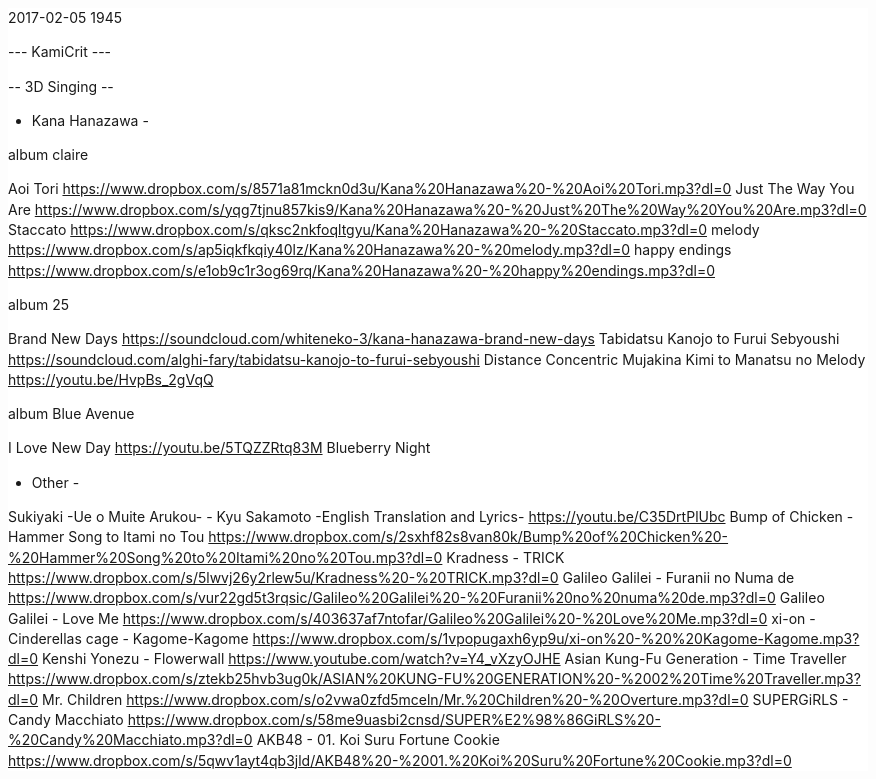 2017-02-05 1945

--- KamiCrit ---

-- 3D Singing --

- Kana Hanazawa -

album claire

Aoi Tori
https://www.dropbox.com/s/8571a81mckn0d3u/Kana%20Hanazawa%20-%20Aoi%20Tori.mp3?dl=0
Just The Way You Are
https://www.dropbox.com/s/yqg7tjnu857kis9/Kana%20Hanazawa%20-%20Just%20The%20Way%20You%20Are.mp3?dl=0
Staccato
https://www.dropbox.com/s/qksc2nkfoqltgyu/Kana%20Hanazawa%20-%20Staccato.mp3?dl=0
melody
https://www.dropbox.com/s/ap5iqkfkqiy40lz/Kana%20Hanazawa%20-%20melody.mp3?dl=0
happy endings
https://www.dropbox.com/s/e1ob9c1r3og69rq/Kana%20Hanazawa%20-%20happy%20endings.mp3?dl=0

album 25

Brand New Days
https://soundcloud.com/whiteneko-3/kana-hanazawa-brand-new-days
Tabidatsu Kanojo to Furui Sebyoushi
https://soundcloud.com/alghi-fary/tabidatsu-kanojo-to-furui-sebyoushi
Distance Concentric
Mujakina Kimi to Manatsu no Melody
https://youtu.be/HvpBs_2gVqQ

album Blue Avenue

I Love New Day
https://youtu.be/5TQZZRtq83M
Blueberry Night

- Other -

Sukiyaki -Ue o Muite Arukou- - Kyu Sakamoto -English Translation and Lyrics-
https://youtu.be/C35DrtPlUbc
Bump of Chicken - Hammer Song to Itami no Tou
https://www.dropbox.com/s/2sxhf82s8van80k/Bump%20of%20Chicken%20-%20Hammer%20Song%20to%20Itami%20no%20Tou.mp3?dl=0
Kradness - TRICK
https://www.dropbox.com/s/5lwvj26y2rlew5u/Kradness%20-%20TRICK.mp3?dl=0
Galileo Galilei - Furanii no Numa de
https://www.dropbox.com/s/vur22gd5t3rqsic/Galileo%20Galilei%20-%20Furanii%20no%20numa%20de.mp3?dl=0
Galileo Galilei - Love Me
https://www.dropbox.com/s/403637af7ntofar/Galileo%20Galilei%20-%20Love%20Me.mp3?dl=0
xi-on - Cinderellas cage - Kagome-Kagome
https://www.dropbox.com/s/1vpopugaxh6yp9u/xi-on%20-%20%20Kagome-Kagome.mp3?dl=0
Kenshi Yonezu - Flowerwall
https://www.youtube.com/watch?v=Y4_vXzyOJHE
Asian Kung-Fu Generation - Time Traveller
https://www.dropbox.com/s/ztekb25hvb3ug0k/ASIAN%20KUNG-FU%20GENERATION%20-%2002%20Time%20Traveller.mp3?dl=0
Mr. Children
https://www.dropbox.com/s/o2vwa0zfd5mceln/Mr.%20Children%20-%20Overture.mp3?dl=0
SUPERGiRLS - Candy Macchiato
https://www.dropbox.com/s/58me9uasbi2cnsd/SUPER%E2%98%86GiRLS%20-%20Candy%20Macchiato.mp3?dl=0
AKB48 - 01. Koi Suru Fortune Cookie
https://www.dropbox.com/s/5qwv1ayt4qb3jld/AKB48%20-%2001.%20Koi%20Suru%20Fortune%20Cookie.mp3?dl=0
